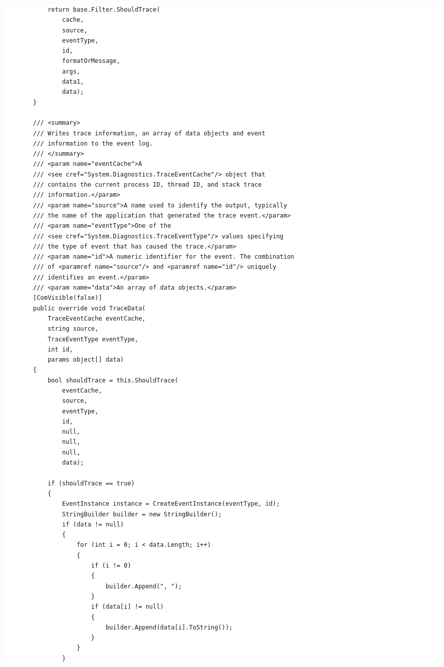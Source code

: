                 return base.Filter.ShouldTrace(
                    cache,
                    source,
                    eventType,
                    id,
                    formatOrMessage,
                    args,
                    data1,
                    data);
            }
    
            /// <summary>
            /// Writes trace information, an array of data objects and event
            /// information to the event log.
            /// </summary>
            /// <param name="eventCache">A
            /// <see cref="System.Diagnostics.TraceEventCache"/> object that
            /// contains the current process ID, thread ID, and stack trace
            /// information.</param>
            /// <param name="source">A name used to identify the output, typically
            /// the name of the application that generated the trace event.</param>
            /// <param name="eventType">One of the
            /// <see cref="System.Diagnostics.TraceEventType"/> values specifying
            /// the type of event that has caused the trace.</param>
            /// <param name="id">A numeric identifier for the event. The combination
            /// of <paramref name="source"/> and <paramref name="id"/> uniquely
            /// identifies an event.</param>
            /// <param name="data">An array of data objects.</param>
            [ComVisible(false)]
            public override void TraceData(
                TraceEventCache eventCache,
                string source,
                TraceEventType eventType,
                int id,
                params object[] data)
            {
                bool shouldTrace = this.ShouldTrace(
                    eventCache,
                    source,
                    eventType,
                    id,
                    null,
                    null,
                    null,
                    data);
    
                if (shouldTrace == true)
                {
                    EventInstance instance = CreateEventInstance(eventType, id);
                    StringBuilder builder = new StringBuilder();
                    if (data != null)
                    {
                        for (int i = 0; i < data.Length; i++)
                        {
                            if (i != 0)
                            {
                                builder.Append(", ");
                            }
                            if (data[i] != null)
                            {
                                builder.Append(data[i].ToString());
                            }
                        }
                    }
    